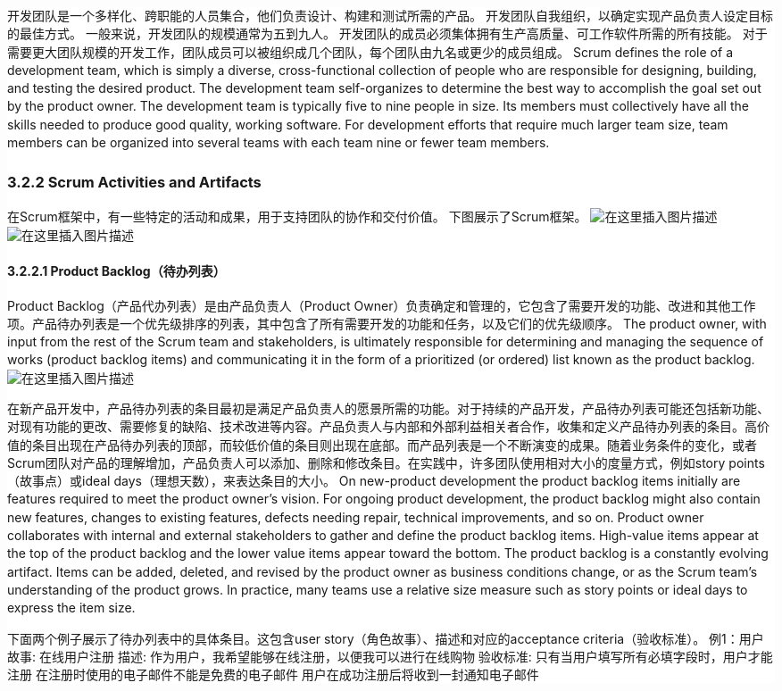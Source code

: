 开发团队是一个多样化、跨职能的人员集合，他们负责设计、构建和测试所需的产品。
开发团队自我组织，以确定实现产品负责人设定目标的最佳方式。
一般来说，开发团队的规模通常为五到九人。
开发团队的成员必须集体拥有生产高质量、可工作软件所需的所有技能。
对于需要更大团队规模的开发工作，团队成员可以被组织成几个团队，每个团队由九名或更少的成员组成。
Scrum defines the role of a development team, which is simply a diverse, cross-functional collection of people who are responsible for designing, building, and testing the desired product.
The development team self-organizes to determine the best way to accomplish the goal set out by the product owner.
The development team is typically five to nine people in size.
Its members must collectively have all the skills needed to produce good quality, working software.
For development efforts that require much larger team size, team members can be organized into several teams with each team nine or fewer team members.

### 3.2.2 Scrum Activities and Artifacts
在Scrum框架中，有一些特定的活动和成果，用于支持团队的协作和交付价值。
下图展示了Scrum框架。
![在这里插入图片描述](https://i-blog.csdnimg.cn/direct/7f36b3b66e084eb0894dfe0f06a0a335.png)
![在这里插入图片描述](https://i-blog.csdnimg.cn/direct/fefb78a37bdc49ff92dd8a4efb5f9164.png)
#### 3.2.2.1 Product Backlog（待办列表）
Product Backlog（产品代办列表）是由产品负责人（Product Owner）负责确定和管理的，它包含了需要开发的功能、改进和其他工作项。产品待办列表是一个优先级排序的列表，其中包含了所有需要开发的功能和任务，以及它们的优先级顺序。
The product owner, with input from the rest of the Scrum team and stakeholders, is ultimately responsible for determining and managing the sequence of works (product backlog items) and communicating it in the form of a prioritized (or ordered) list known as the product backlog.
![在这里插入图片描述](https://i-blog.csdnimg.cn/direct/13ee0d2d869f4480857cc9f3253b49c9.png)


在新产品开发中，产品待办列表的条目最初是满足产品负责人的愿景所需的功能。对于持续的产品开发，产品待办列表可能还包括新功能、对现有功能的更改、需要修复的缺陷、技术改进等内容。产品负责人与内部和外部利益相关者合作，收集和定义产品待办列表的条目。高价值的条目出现在产品待办列表的顶部，而较低价值的条目则出现在底部。而产品列表是一个不断演变的成果。随着业务条件的变化，或者Scrum团队对产品的理解增加，产品负责人可以添加、删除和修改条目。在实践中，许多团队使用相对大小的度量方式，例如story points（故事点）或ideal days（理想天数），来表达条目的大小。
On new-product development the product backlog items initially are features required to meet the product owner’s vision. 
For ongoing product development, the product backlog might also contain new features, changes to existing features, defects needing repair, technical improvements, and so on.
Product owner collaborates with internal and external stakeholders to gather and define the product backlog items.
High-value items appear at the top of the product backlog and the lower value items appear toward the bottom. 
The product backlog is a constantly evolving artifact. Items can be added, deleted, and revised by the product owner as business conditions change, or as the Scrum team’s understanding of the product grows.
In practice, many teams use a relative size measure such as story points or ideal days to express the item size.

下面两个例子展示了待办列表中的具体条目。这包含user story（角色故事）、描述和对应的acceptance criteria（验收标准）。
例1：用户故事: 在线用户注册
描述: 作为用户，我希望能够在线注册，以便我可以进行在线购物
验收标准:
只有当用户填写所有必填字段时，用户才能注册
在注册时使用的电子邮件不能是免费的电子邮件
用户在成功注册后将收到一封通知电子邮件
